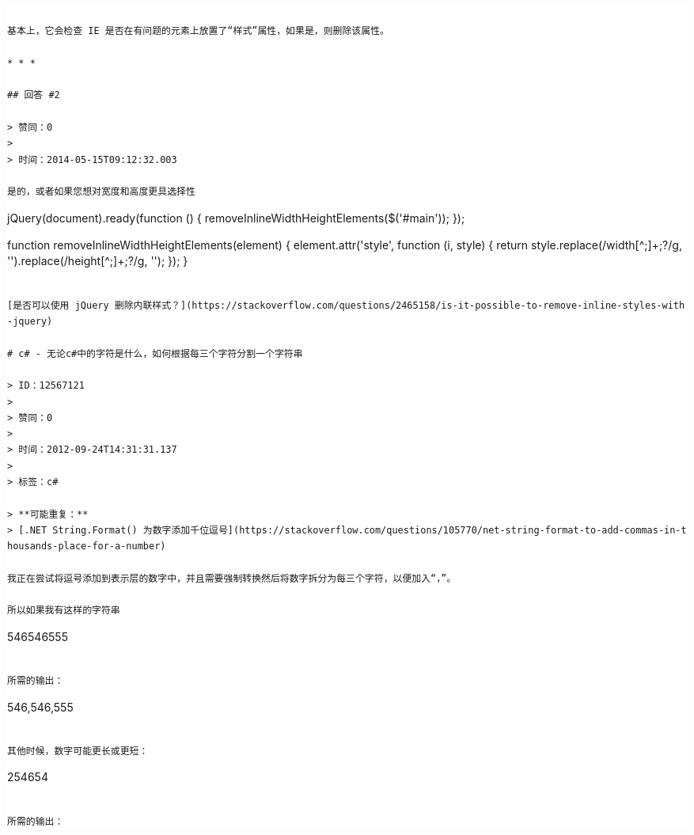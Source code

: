 ```

基本上，它会检查 IE 是否在有问题的元素上放置了“样式”属性，如果是，则删除该属性。

* * *

## 回答 #2

> 赞同：0
> 
> 时间：2014-05-15T09:12:32.003

是的，或者如果您想对宽度和高度更具选择性

```
jQuery(document).ready(function () {
    removeInlineWidthHeightElements($('#main'));
});

function removeInlineWidthHeightElements(element) {
    element.attr('style', function (i, style) {
        return style.replace(/width[^;]+;?/g, '').replace(/height[^;]+;?/g, '');
    });
} 
```

[是否可以使用 jQuery 删除内联样式？](https://stackoverflow.com/questions/2465158/is-it-possible-to-remove-inline-styles-with-jquery)

# c# - 无论c#中的字符是什么，如何根据每三个字符分割一个字符串

> ID：12567121
> 
> 赞同：0
> 
> 时间：2012-09-24T14:31:31.137
> 
> 标签：c#

> **可能重复：**
> [.NET String.Format() 为数字添加千位逗号](https://stackoverflow.com/questions/105770/net-string-format-to-add-commas-in-thousands-place-for-a-number)

我正在尝试将逗号添加到表示层的数字中，并且需要强制转换然后将数字拆分为每三个字符，以便加入“，”。

所以如果我有这样的字符串

```
546546555 
```

所需的输出：

```
546,546,555 
```

其他时候，数字可能更长或更短：

```
254654 
```

所需的输出：

```